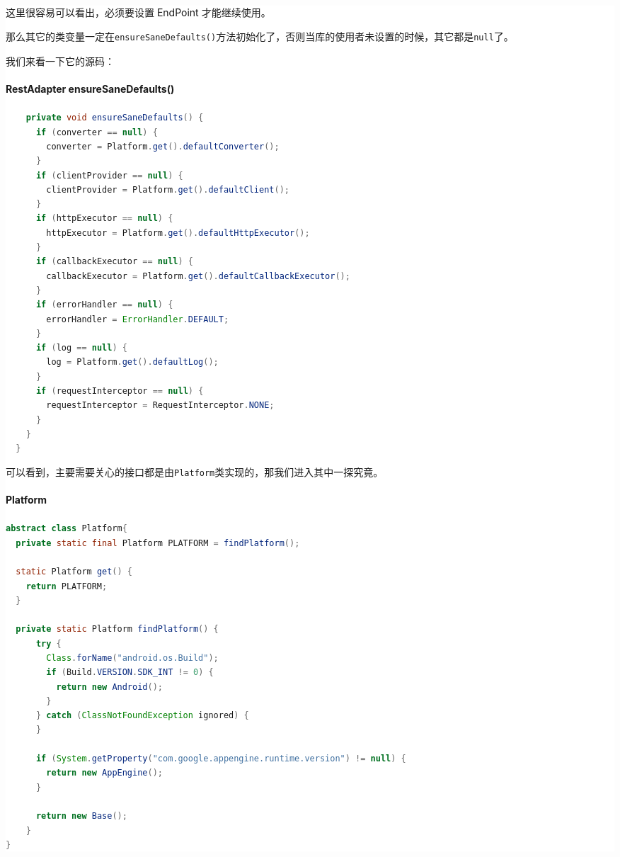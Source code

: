 这里很容易可以看出，必须要设置 EndPoint 才能继续使用。

那么其它的类变量一定在`ensureSaneDefaults()`方法初始化了，否则当库的使用者未设置的时候，其它都是`null`了。

我们来看一下它的源码：

#### RestAdapter ensureSaneDefaults()

```java
    private void ensureSaneDefaults() {
      if (converter == null) {
        converter = Platform.get().defaultConverter();
      }
      if (clientProvider == null) {
        clientProvider = Platform.get().defaultClient();
      }
      if (httpExecutor == null) {
        httpExecutor = Platform.get().defaultHttpExecutor();
      }
      if (callbackExecutor == null) {
        callbackExecutor = Platform.get().defaultCallbackExecutor();
      }
      if (errorHandler == null) {
        errorHandler = ErrorHandler.DEFAULT;
      }
      if (log == null) {
        log = Platform.get().defaultLog();
      }
      if (requestInterceptor == null) {
        requestInterceptor = RequestInterceptor.NONE;
      }
    }
  }
```

可以看到，主要需要关心的接口都是由`Platform`类实现的，那我们进入其中一探究竟。

#### Platform

```java
abstract class Platform{
  private static final Platform PLATFORM = findPlatform();

  static Platform get() {
    return PLATFORM;
  }

  private static Platform findPlatform() {
      try {
        Class.forName("android.os.Build");
        if (Build.VERSION.SDK_INT != 0) {
          return new Android();
        }
      } catch (ClassNotFoundException ignored) {
      }

      if (System.getProperty("com.google.appengine.runtime.version") != null) {
        return new AppEngine();
      }

      return new Base();
    }
}
```
